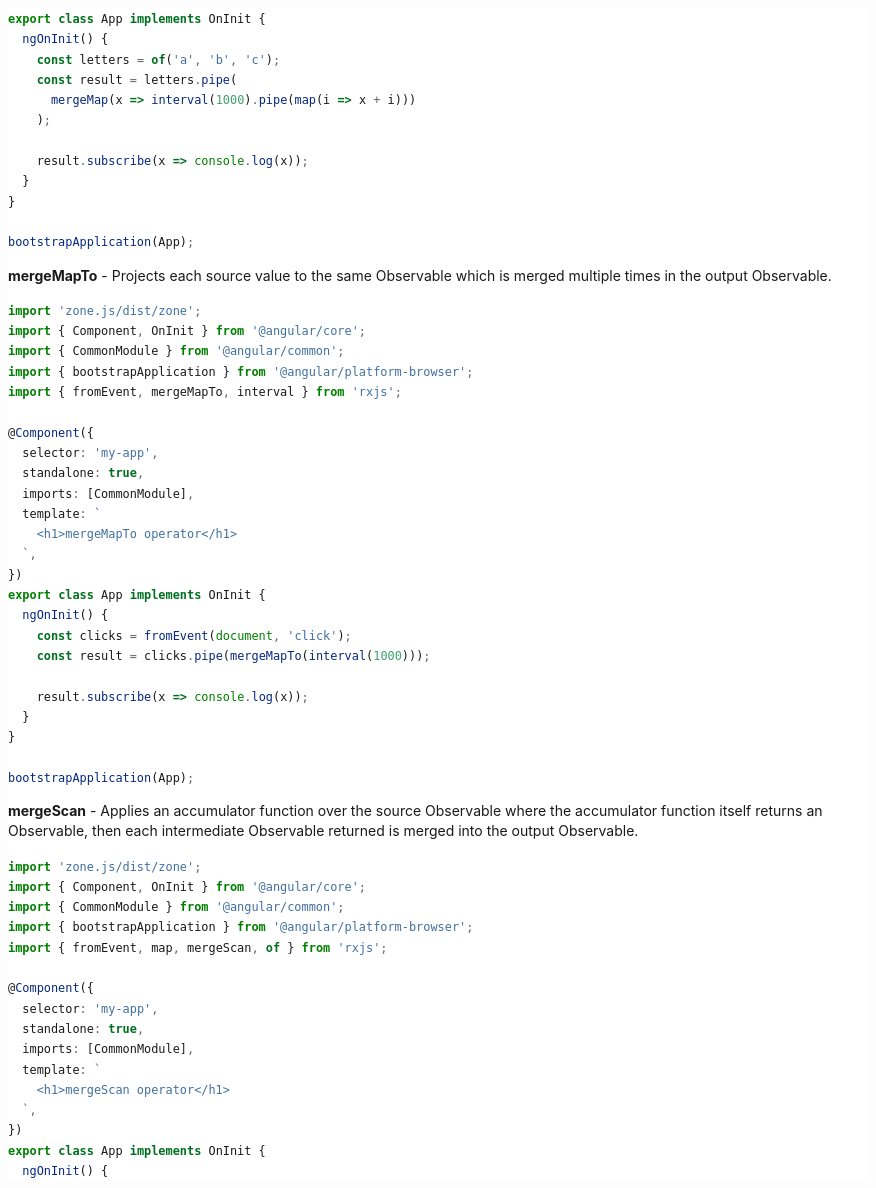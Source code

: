 ```typescript
export class App implements OnInit {
  ngOnInit() {
    const letters = of('a', 'b', 'c');
    const result = letters.pipe(
      mergeMap(x => interval(1000).pipe(map(i => x + i)))
    );
    
    result.subscribe(x => console.log(x));
  }
}

bootstrapApplication(App);
```

**mergeMapTo** - Projects each source value to the same Observable which is merged multiple times in the output Observable.

```typescript
import 'zone.js/dist/zone';
import { Component, OnInit } from '@angular/core';
import { CommonModule } from '@angular/common';
import { bootstrapApplication } from '@angular/platform-browser';
import { fromEvent, mergeMapTo, interval } from 'rxjs';

@Component({
  selector: 'my-app',
  standalone: true,
  imports: [CommonModule],
  template: `
    <h1>mergeMapTo operator</h1>
  `,
})
export class App implements OnInit {
  ngOnInit() {
    const clicks = fromEvent(document, 'click');
    const result = clicks.pipe(mergeMapTo(interval(1000)));

    result.subscribe(x => console.log(x));
  }
}

bootstrapApplication(App);
```

**mergeScan** - Applies an accumulator function over the source Observable where the accumulator function itself returns an Observable, then each intermediate Observable returned is merged into the output Observable.

```typescript
import 'zone.js/dist/zone';
import { Component, OnInit } from '@angular/core';
import { CommonModule } from '@angular/common';
import { bootstrapApplication } from '@angular/platform-browser';
import { fromEvent, map, mergeScan, of } from 'rxjs';

@Component({
  selector: 'my-app',
  standalone: true,
  imports: [CommonModule],
  template: `
    <h1>mergeScan operator</h1>
  `,
})
export class App implements OnInit {
  ngOnInit() {
```